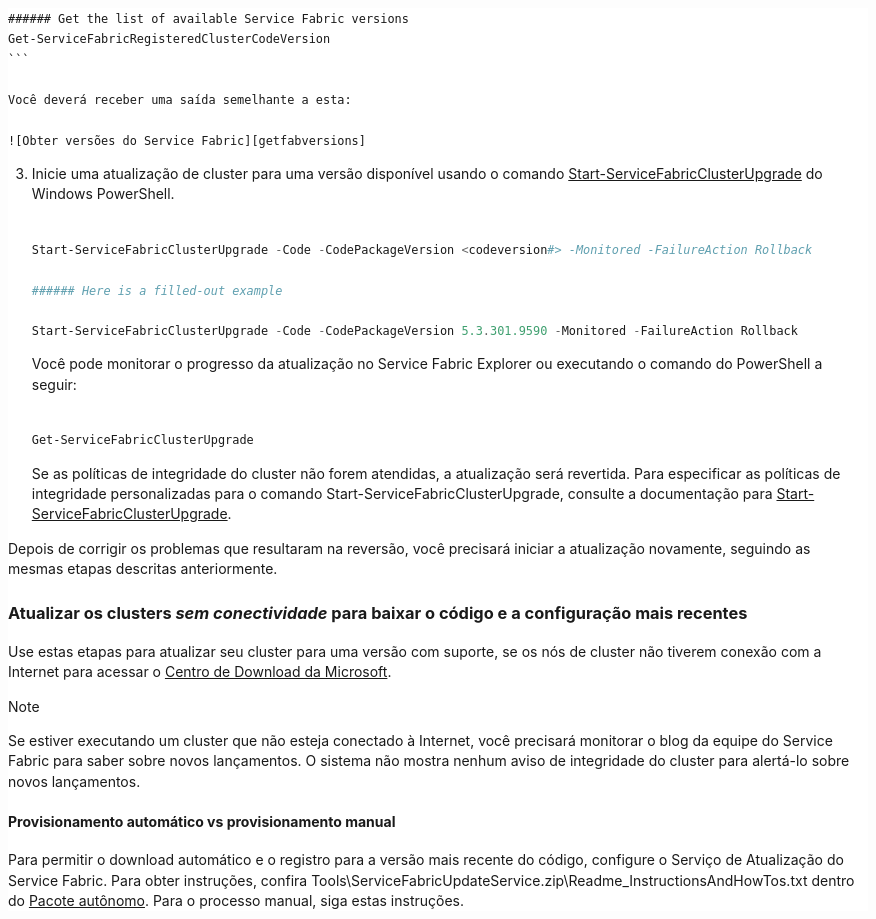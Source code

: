     ###### Get the list of available Service Fabric versions
    Get-ServiceFabricRegisteredClusterCodeVersion
    ```

    Você deverá receber uma saída semelhante a esta:

    ![Obter versões do Service Fabric][getfabversions]
3. Inicie uma atualização de cluster para uma versão disponível usando o comando [Start-ServiceFabricClusterUpgrade](https://msdn.microsoft.com/library/mt125872.aspx) do Windows PowerShell.

    ```Powershell

    Start-ServiceFabricClusterUpgrade -Code -CodePackageVersion <codeversion#> -Monitored -FailureAction Rollback

    ###### Here is a filled-out example

    Start-ServiceFabricClusterUpgrade -Code -CodePackageVersion 5.3.301.9590 -Monitored -FailureAction Rollback

    ```
   Você pode monitorar o progresso da atualização no Service Fabric Explorer ou executando o comando do PowerShell a seguir:

    ```powershell

    Get-ServiceFabricClusterUpgrade
    ```

    Se as políticas de integridade do cluster não forem atendidas, a atualização será revertida. Para especificar as políticas de integridade personalizadas para o comando Start-ServiceFabricClusterUpgrade, consulte a documentação para [Start-ServiceFabricClusterUpgrade](https://msdn.microsoft.com/library/mt125872.aspx).

Depois de corrigir os problemas que resultaram na reversão, você precisará iniciar a atualização novamente, seguindo as mesmas etapas descritas anteriormente.

### <a name="upgrade-clusters-that-have-no-connectivity-to-download-the-latest-code-and-configuration"></a>Atualizar os clusters *sem conectividade* para baixar o código e a configuração mais recentes
Use estas etapas para atualizar seu cluster para uma versão com suporte, se os nós de cluster não tiverem conexão com a Internet para acessar o [Centro de Download da Microsoft](http://download.microsoft.com).

> [!NOTE]
> Se estiver executando um cluster que não esteja conectado à Internet, você precisará monitorar o blog da equipe do Service Fabric para saber sobre novos lançamentos. O sistema não mostra nenhum aviso de integridade do cluster para alertá-lo sobre novos lançamentos.  
>
>

#### <a name="auto-provisioning-vs-manual-provisioning"></a>Provisionamento automático vs provisionamento manual
Para permitir o download automático e o registro para a versão mais recente do código, configure o Serviço de Atualização do Service Fabric. Para obter instruções, confira Tools\ServiceFabricUpdateService.zip\Readme_InstructionsAndHowTos.txt dentro do [Pacote autônomo](service-fabric-cluster-standalone-package-contents.md).
Para o processo manual, siga estas instruções.


[getfabversions]: ./media/service-fabric-cluster-upgrade-windows-server/getfabversions.PNG